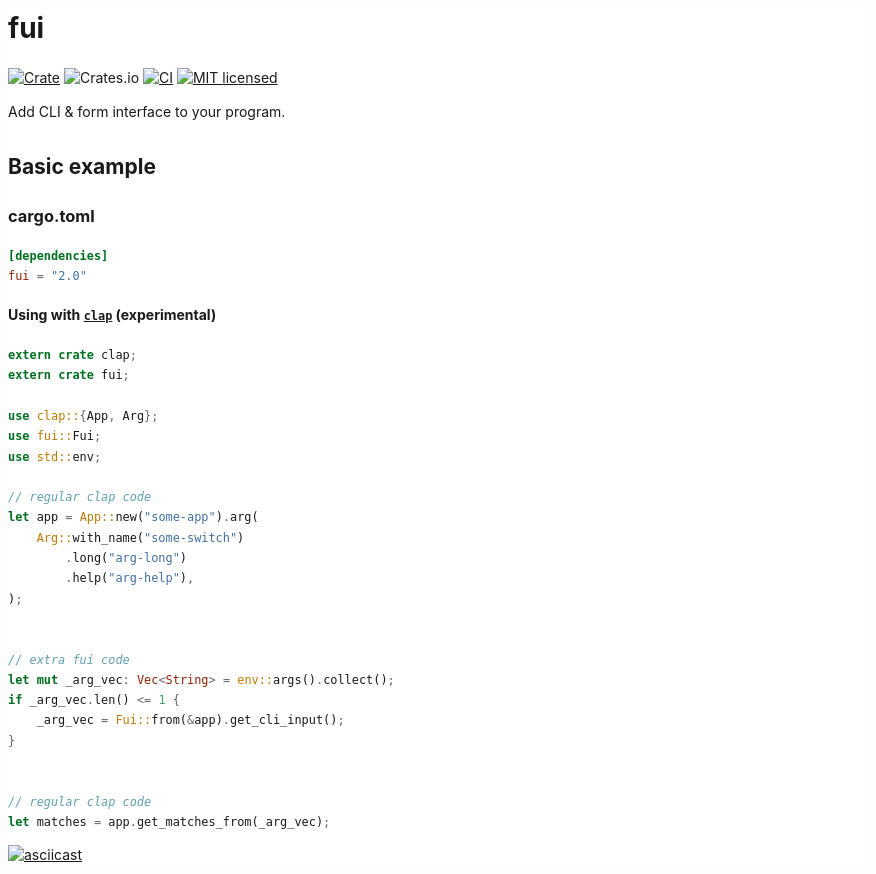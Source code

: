 # fui
[![Crate](https://img.shields.io/crates/v/fui.svg)](https://crates.io/crates/fui)
![Crates.io](https://img.shields.io/crates/d/fui?label=creates.io%20downloads)
[![CI](https://github.com/xliiv/fui/workflows/CI/badge.svg)](https://github.com/xliiv/fui/actions?query=workflow%3ACI+branch%3Amaster+)
[![MIT licensed](https://img.shields.io/badge/license-MIT-blue.svg)](./LICENSE)


Add CLI & form interface to your program.


## Basic example

### cargo.toml

```toml
[dependencies]
fui = "2.0"
```

#### Using with [`clap`](https://crates.io/crates/clap) (experimental)

```rust
extern crate clap;
extern crate fui;

use clap::{App, Arg};
use fui::Fui;
use std::env;

// regular clap code
let app = App::new("some-app").arg(
    Arg::with_name("some-switch")
        .long("arg-long")
        .help("arg-help"),
);


// extra fui code
let mut _arg_vec: Vec<String> = env::args().collect();
if _arg_vec.len() <= 1 {
    _arg_vec = Fui::from(&app).get_cli_input();
}


// regular clap code
let matches = app.get_matches_from(_arg_vec);
```

[![asciicast](https://asciinema.org/a/cp0CEXiEIbSLFZBAoXqLnk2tR.svg)](https://asciinema.org/a/cp0CEXiEIbSLFZBAoXqLnk2tR)
